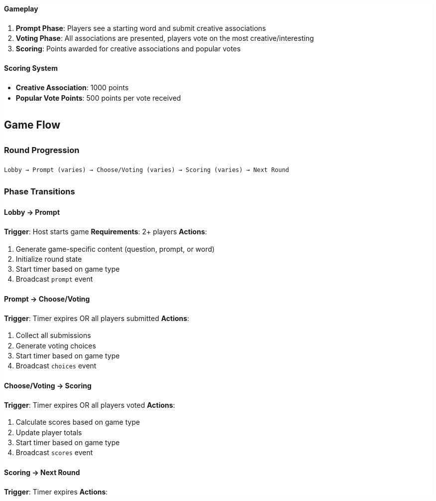 #### Gameplay

1. **Prompt Phase**: Players see a starting word and submit creative associations
2. **Voting Phase**: All associations are presented, players vote on the most creative/interesting
3. **Scoring**: Points awarded for creative associations and popular votes

#### Scoring System

- **Creative Association**: 1000 points
- **Popular Vote Points**: 500 points per vote received

## Game Flow

### Round Progression

```
Lobby → Prompt (varies) → Choose/Voting (varies) → Scoring (varies) → Next Round
```

### Phase Transitions

#### Lobby → Prompt

**Trigger**: Host starts game
**Requirements**: 2+ players
**Actions**:

1. Generate game-specific content (question, prompt, or word)
2. Initialize round state
3. Start timer based on game type
4. Broadcast `prompt` event

#### Prompt → Choose/Voting

**Trigger**: Timer expires OR all players submitted
**Actions**:

1. Collect all submissions
2. Generate voting choices
3. Start timer based on game type
4. Broadcast `choices` event

#### Choose/Voting → Scoring

**Trigger**: Timer expires OR all players voted
**Actions**:

1. Calculate scores based on game type
2. Update player totals
3. Start timer based on game type
4. Broadcast `scores` event

#### Scoring → Next Round

**Trigger**: Timer expires
**Actions**:
